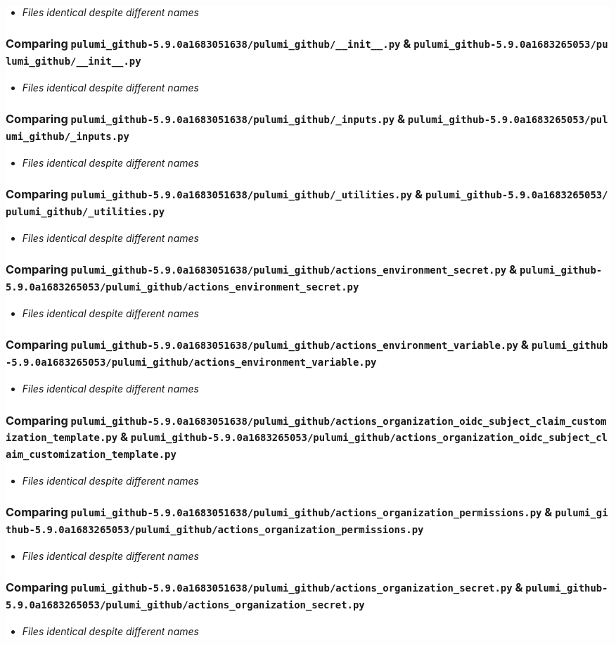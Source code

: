  * *Files identical despite different names*

### Comparing `pulumi_github-5.9.0a1683051638/pulumi_github/__init__.py` & `pulumi_github-5.9.0a1683265053/pulumi_github/__init__.py`

 * *Files identical despite different names*

### Comparing `pulumi_github-5.9.0a1683051638/pulumi_github/_inputs.py` & `pulumi_github-5.9.0a1683265053/pulumi_github/_inputs.py`

 * *Files identical despite different names*

### Comparing `pulumi_github-5.9.0a1683051638/pulumi_github/_utilities.py` & `pulumi_github-5.9.0a1683265053/pulumi_github/_utilities.py`

 * *Files identical despite different names*

### Comparing `pulumi_github-5.9.0a1683051638/pulumi_github/actions_environment_secret.py` & `pulumi_github-5.9.0a1683265053/pulumi_github/actions_environment_secret.py`

 * *Files identical despite different names*

### Comparing `pulumi_github-5.9.0a1683051638/pulumi_github/actions_environment_variable.py` & `pulumi_github-5.9.0a1683265053/pulumi_github/actions_environment_variable.py`

 * *Files identical despite different names*

### Comparing `pulumi_github-5.9.0a1683051638/pulumi_github/actions_organization_oidc_subject_claim_customization_template.py` & `pulumi_github-5.9.0a1683265053/pulumi_github/actions_organization_oidc_subject_claim_customization_template.py`

 * *Files identical despite different names*

### Comparing `pulumi_github-5.9.0a1683051638/pulumi_github/actions_organization_permissions.py` & `pulumi_github-5.9.0a1683265053/pulumi_github/actions_organization_permissions.py`

 * *Files identical despite different names*

### Comparing `pulumi_github-5.9.0a1683051638/pulumi_github/actions_organization_secret.py` & `pulumi_github-5.9.0a1683265053/pulumi_github/actions_organization_secret.py`

 * *Files identical despite different names*
